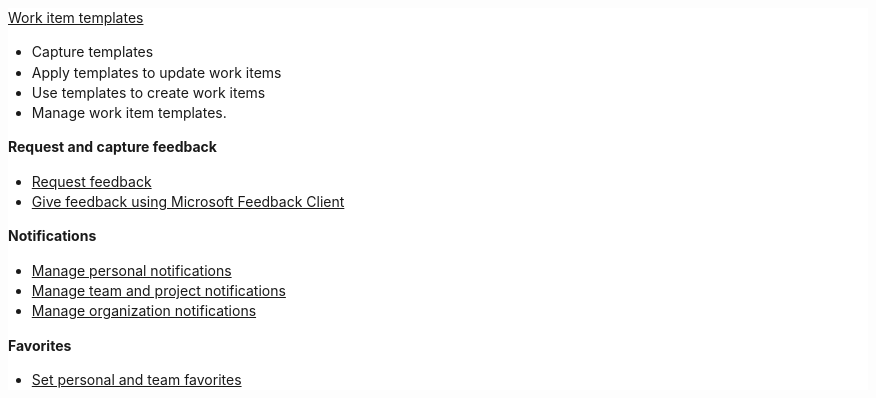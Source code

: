 <tr>
<td><a href="../backlogs/work-item-template.md" data-raw-source="[Work item templates](../backlogs/work-item-template.md)">Work item templates</a> </td>
<td> 
<ul>
<li>Capture templates</li>
<li>Apply templates to update work items</li>
<li>Use templates to create work items</li>
<li>Manage work item templates.</li>
</ul>
</td>
</tr>
<tr>
<td><strong>Request and capture feedback</strong></td>
<td> 
<ul>
<li><a href="../../project/feedback/get-feedback.md" data-raw-source="[Request feedback](../../project/feedback/get-feedback.md)">Request feedback</a></li>
<li><a href="../../project/feedback/give-feedback.md" data-raw-source="[Give feedback using Microsoft Feedback Client](../../project/feedback/give-feedback.md)">Give feedback using Microsoft Feedback Client</a></li>
</ul>
</td>
</tr>
<tr>
<td><strong>Notifications</strong></td>
<td> 
<ul>
<li><a href="../../notifications/howto-manage-personal-notifications.md" data-raw-source="[Manage personal notifications](../../notifications/howto-manage-personal-notifications.md)">Manage personal notifications</a></li>
<li><a href="../../notifications/howto-manage-team-notifications.md" data-raw-source="[Manage team and project notifications](../../notifications/howto-manage-team-notifications.md)">Manage team and project notifications</a></li>
<li><a href="../../notifications/howto-manage-organization-notifications.md" data-raw-source="[Manage organization notifications](../../notifications/howto-manage-organization-notifications.md)">Manage organization notifications</a></li>
</ul>
</td>
</tr>
<tr>
<td><strong>Favorites</strong></td>
<td> 
<ul>
<li><a href="../../project/navigation/set-favorites.md" data-raw-source="[Set personal and team favorites](../../project/navigation/set-favorites.md)">Set personal and team favorites</a>  </li>
</ul>
</td>
</tr>
</tbody>
</table>
